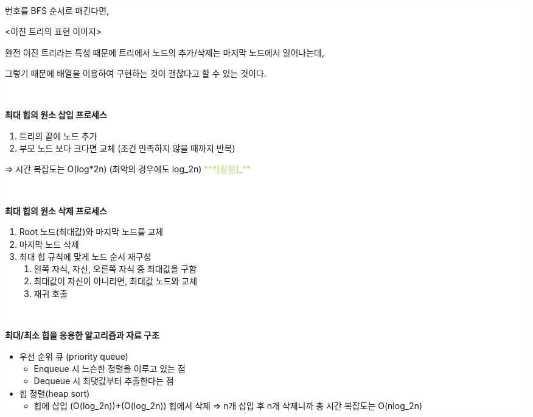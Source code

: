 번호를 BFS 순서로 매긴다면,

<이진 트리의 표현 이미지>

완전 이진 트리라는 특성 때문에 트리에서 노드의 추가/삭제는 마지막 노드에서 일어나는데,

그렇기 때문에 배열을 이용하여 구현하는 것이 괜찮다고 할 수 있는 것이다.

<br>

**최대 힙의 원소 삽입 프로세스**

1. 트리의 끝에 노드 추가
2. 부모 노드 보다 크다면 교체 (조건 만족하지 않을 때까지 반복)

⇒ 시간 복잡도는 O(log\*2n) (최악의 경우에도 log_2n) <span style="color:#a4E468">\*\*\*[장점]\_\*\*</span>

<br>

**최대 힙의 원소 삭제 프로세스**

1. Root 노드(최대값)와 마지막 노드를 교체
2. 마지막 노드 삭제
3. 최대 힙 규칙에 맞게 노드 순서 재구성
   1. 왼쪽 자식, 자신, 오른쪽 자식 중 최대값을 구함
   2. 최대값이 자신이 아니라면, 최대값 노드와 교체
   3. 재귀 호출

<br>

**최대/최소 힙을 응용한 알고리즘과 자료 구조**

- 우선 순위 큐 (priority queue)
  - Enqueue 시 느슨한 정렬을 이루고 있는 점
  - Dequeue 시 최댓값부터 추출한다는 점
- 힙 정렬(heap sort)
  - 힙에 삽입 (O(log_2n))+(O(log_2n)) 힙에서 삭제 ⇒ n개 삽입 후 n개 삭제니까 총 시간 복잡도는 O(nlog_2n)
